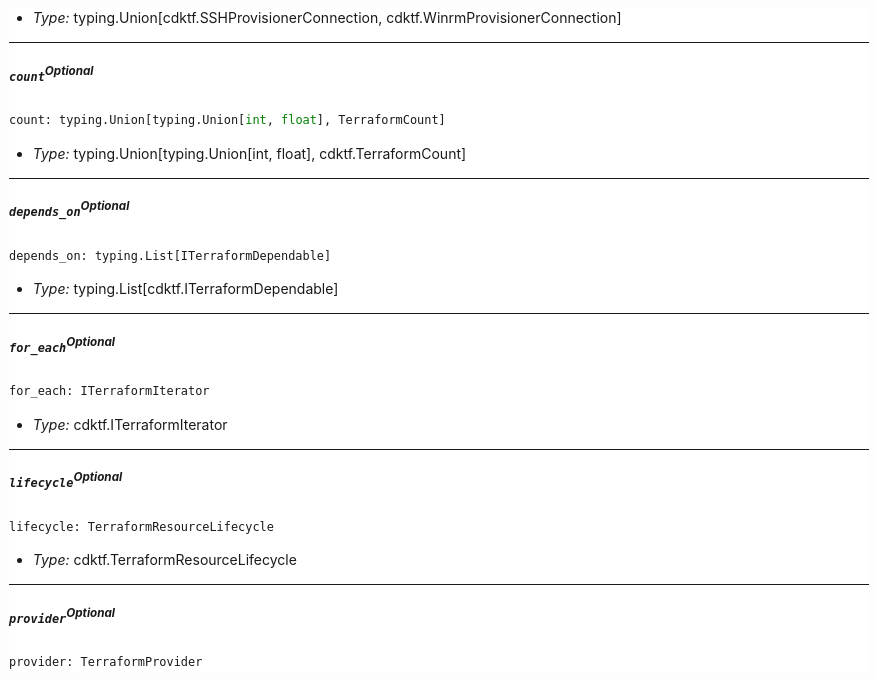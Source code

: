 - *Type:* typing.Union[cdktf.SSHProvisionerConnection, cdktf.WinrmProvisionerConnection]

---

##### `count`<sup>Optional</sup> <a name="count" id="@cdktf/provider-tfe.agentPoolExcludedWorkspaces.AgentPoolExcludedWorkspacesConfig.property.count"></a>

```python
count: typing.Union[typing.Union[int, float], TerraformCount]
```

- *Type:* typing.Union[typing.Union[int, float], cdktf.TerraformCount]

---

##### `depends_on`<sup>Optional</sup> <a name="depends_on" id="@cdktf/provider-tfe.agentPoolExcludedWorkspaces.AgentPoolExcludedWorkspacesConfig.property.dependsOn"></a>

```python
depends_on: typing.List[ITerraformDependable]
```

- *Type:* typing.List[cdktf.ITerraformDependable]

---

##### `for_each`<sup>Optional</sup> <a name="for_each" id="@cdktf/provider-tfe.agentPoolExcludedWorkspaces.AgentPoolExcludedWorkspacesConfig.property.forEach"></a>

```python
for_each: ITerraformIterator
```

- *Type:* cdktf.ITerraformIterator

---

##### `lifecycle`<sup>Optional</sup> <a name="lifecycle" id="@cdktf/provider-tfe.agentPoolExcludedWorkspaces.AgentPoolExcludedWorkspacesConfig.property.lifecycle"></a>

```python
lifecycle: TerraformResourceLifecycle
```

- *Type:* cdktf.TerraformResourceLifecycle

---

##### `provider`<sup>Optional</sup> <a name="provider" id="@cdktf/provider-tfe.agentPoolExcludedWorkspaces.AgentPoolExcludedWorkspacesConfig.property.provider"></a>

```python
provider: TerraformProvider
```
